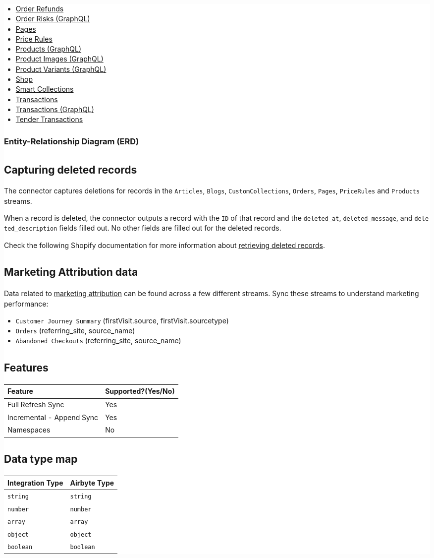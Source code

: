 - [Order Refunds](https://shopify.dev/api/admin-rest/2024-04/resources/refund#top)
- [Order Risks (GraphQL)](https://shopify.dev/api/admin-rest/2024-04/resources/order-risk#top)
- [Pages](https://shopify.dev/api/admin-rest/2024-04/resources/page#top)
- [Price Rules](https://shopify.dev/api/admin-rest/2024-04/resources/pricerule#top)
- [Products (GraphQL)](https://shopify.dev/docs/api/admin-graphql/2024-04/queries/products)
- [Product Images (GraphQL)](https://shopify.dev/docs/api/admin-graphql/2024-04/objects/Image)
- [Product Variants (GraphQL)](https://shopify.dev/docs/api/admin-graphql/2024-04/queries/productVariant)
- [Shop](https://shopify.dev/api/admin-rest/2024-04/resources/shop)
- [Smart Collections](https://shopify.dev/api/admin-rest/2024-04/resources/smartcollection)
- [Transactions](https://shopify.dev/api/admin-rest/2024-04/resources/transaction#top)
- [Transactions (GraphQL)](https://shopify.dev/docs/api/admin-graphql/2024-04/objects/OrderTransaction)
- [Tender Transactions](https://shopify.dev/api/admin-rest/2024-04/resources/tendertransaction)

### Entity-Relationship Diagram (ERD)
<EntityRelationshipDiagram></EntityRelationshipDiagram>

## Capturing deleted records

The connector captures deletions for records in the `Articles`, `Blogs`, `CustomCollections`, `Orders`, `Pages`, `PriceRules` and `Products` streams.

When a record is deleted, the connector outputs a record with the `ID` of that record and the `deleted_at`, `deleted_message`, and `deleted_description` fields filled out. No other fields are filled out for the deleted records.

Check the following Shopify documentation for more information about [retrieving deleted records](https://shopify.dev/docs/api/admin-rest/2024-04/resources/event).

## Marketing Attribution data
Data related to [marketing attribution](https://www.shopify.com/au/blog/marketing-attribution) can be found across a few different streams. Sync these streams to understand marketing performance:
- `Customer Journey Summary` (firstVisit.source, firstVisit.sourcetype)
- `Orders` (referring_site, source_name)
- `Abandoned Checkouts` (referring_site, source_name)

## Features

| Feature                   | Supported?\(Yes/No\) |
| :------------------------ | :------------------- |
| Full Refresh Sync         | Yes                  |
| Incremental - Append Sync | Yes                  |
| Namespaces                | No                   |

## Data type map

| Integration Type | Airbyte Type |
|:-----------------|:-------------|
| `string`         | `string`     |
| `number`         | `number`     |
| `array`          | `array`      |
| `object`         | `object`     |
| `boolean`        | `boolean`    |
